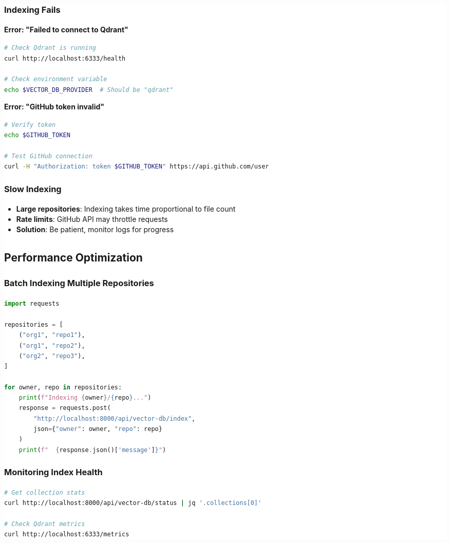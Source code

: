 ### Indexing Fails

**Error: "Failed to connect to Qdrant"**
```bash
# Check Qdrant is running
curl http://localhost:6333/health

# Check environment variable
echo $VECTOR_DB_PROVIDER  # Should be "qdrant"
```

**Error: "GitHub token invalid"**
```bash
# Verify token
echo $GITHUB_TOKEN

# Test GitHub connection
curl -H "Authorization: token $GITHUB_TOKEN" https://api.github.com/user
```

### Slow Indexing

- **Large repositories**: Indexing takes time proportional to file count
- **Rate limits**: GitHub API may throttle requests
- **Solution**: Be patient, monitor logs for progress

## Performance Optimization

### Batch Indexing Multiple Repositories

```python
import requests

repositories = [
    ("org1", "repo1"),
    ("org1", "repo2"),
    ("org2", "repo3"),
]

for owner, repo in repositories:
    print(f"Indexing {owner}/{repo}...")
    response = requests.post(
        "http://localhost:8000/api/vector-db/index",
        json={"owner": owner, "repo": repo}
    )
    print(f"  {response.json()['message']}")
```

### Monitoring Index Health

```bash
# Get collection stats
curl http://localhost:8000/api/vector-db/status | jq '.collections[0]'

# Check Qdrant metrics
curl http://localhost:6333/metrics
```
